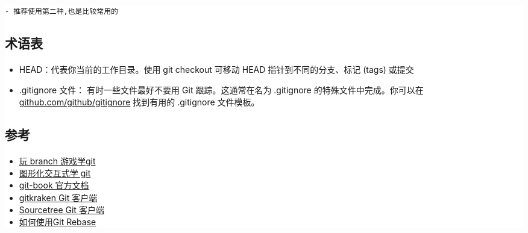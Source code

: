 ```bash
- 推荐使用第二种,也是比较常用的
```

## 术语表

- HEAD：代表你当前的工作目录。使用 git checkout 可移动 HEAD 指针到不同的分支、标记 (tags) 或提交

- .gitignore 文件：
有时一些文件最好不要用 Git 跟踪。这通常在名为 .gitignore 的特殊文件中完成。你可以在 [github.com/github/gitignore](https://github.com/github/gitignore) 找到有用的 .gitignore 文件模板。


## 参考
- [玩 branch 游戏学git](https://learngitbranching.js.org/?locale=zh_CN)
- [图形化交互式学 git](http://onlywei.github.io/explain-git-with-d3/#commit%E3%80%82)
- [git-book 官方文档](https://git-scm.com/book/zh/v2)
- [gitkraken Git 客户端 ](https://www.gitkraken.com/)
- [Sourcetree Git 客户端 ](https://www.sourcetreeapp.com/)
- [如何使用Git Rebase](https://segmentfault.com/a/1190000019455172)
